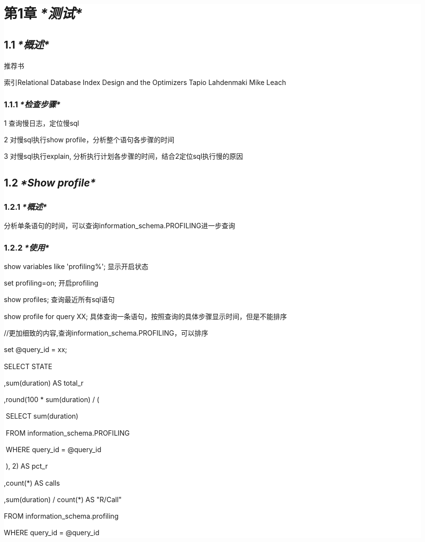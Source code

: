 # **第1章** ***\*测试\****

## **1.1** ***\*概述\****

推荐书

索引Relational Database Index Design and the Optimizers Tapio Lahdenmaki Mike Leach

### **1.1.1** ***\*检查步骤\****

1 查询慢日志，定位慢sql 

2 对慢sql执行show profile，分析整个语句各步骤的时间

3 对慢sql执行explain, 分析执行计划各步骤的时间，结合2定位sql执行慢的原因

## **1.2** ***\*Show profile\****

### **1.2.1** ***\*概述\****

分析单条语句的时间，可以查询information_schema.PROFILING进一步查询

### **1.2.2** ***\*使用\****

show variables like 'profiling%'; 显示开启状态

set profiling=on; 开启profiling

show profiles; 查询最近所有sql语句

show profile for query XX; 具体查询一条语句，按照查询的具体步骤显示时间，但是不能排序

//更加细致的内容,查询information_schema.PROFILING，可以排序

set @query_id = xx;

SELECT STATE

  ,sum(duration) AS total_r

  ,round(100 * sum(duration) / (

​      SELECT sum(duration)

​      FROM information_schema.PROFILING

​      WHERE query_id = @query_id

​      ), 2) AS pct_r

  ,count(*) AS calls

  ,sum(duration) / count(*) AS "R/Call"

FROM information_schema.profiling

WHERE query_id = @query_id
